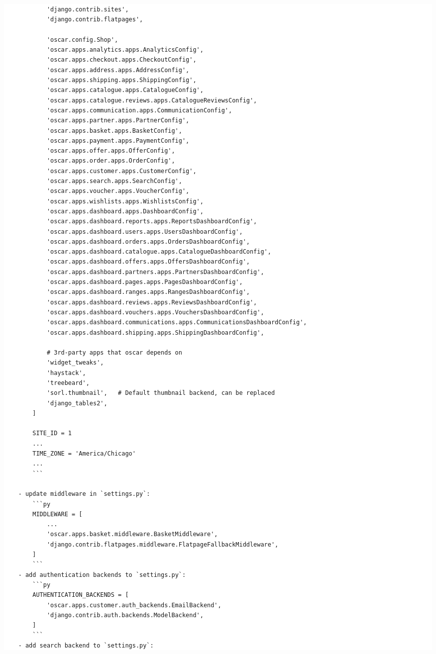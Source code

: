 			    'django.contrib.sites',
			    'django.contrib.flatpages',

			    'oscar.config.Shop',
			    'oscar.apps.analytics.apps.AnalyticsConfig',
			    'oscar.apps.checkout.apps.CheckoutConfig',
			    'oscar.apps.address.apps.AddressConfig',
			    'oscar.apps.shipping.apps.ShippingConfig',
			    'oscar.apps.catalogue.apps.CatalogueConfig',
			    'oscar.apps.catalogue.reviews.apps.CatalogueReviewsConfig',
			    'oscar.apps.communication.apps.CommunicationConfig',
			    'oscar.apps.partner.apps.PartnerConfig',
			    'oscar.apps.basket.apps.BasketConfig',
			    'oscar.apps.payment.apps.PaymentConfig',
			    'oscar.apps.offer.apps.OfferConfig',
			    'oscar.apps.order.apps.OrderConfig',
			    'oscar.apps.customer.apps.CustomerConfig',
			    'oscar.apps.search.apps.SearchConfig',
			    'oscar.apps.voucher.apps.VoucherConfig',
			    'oscar.apps.wishlists.apps.WishlistsConfig',
			    'oscar.apps.dashboard.apps.DashboardConfig',
			    'oscar.apps.dashboard.reports.apps.ReportsDashboardConfig',
			    'oscar.apps.dashboard.users.apps.UsersDashboardConfig',
			    'oscar.apps.dashboard.orders.apps.OrdersDashboardConfig',
			    'oscar.apps.dashboard.catalogue.apps.CatalogueDashboardConfig',
			    'oscar.apps.dashboard.offers.apps.OffersDashboardConfig',
			    'oscar.apps.dashboard.partners.apps.PartnersDashboardConfig',
			    'oscar.apps.dashboard.pages.apps.PagesDashboardConfig',
			    'oscar.apps.dashboard.ranges.apps.RangesDashboardConfig',
			    'oscar.apps.dashboard.reviews.apps.ReviewsDashboardConfig',
			    'oscar.apps.dashboard.vouchers.apps.VouchersDashboardConfig',
			    'oscar.apps.dashboard.communications.apps.CommunicationsDashboardConfig',
			    'oscar.apps.dashboard.shipping.apps.ShippingDashboardConfig',

			    # 3rd-party apps that oscar depends on
			    'widget_tweaks',
			    'haystack',
			    'treebeard',
			    'sorl.thumbnail',   # Default thumbnail backend, can be replaced
			    'django_tables2',
			]

			SITE_ID = 1
			...
			TIME_ZONE = 'America/Chicago'
			...
			```

		- update middleware in `settings.py`:
			```py
			MIDDLEWARE = [
		    	...
		    	'oscar.apps.basket.middleware.BasketMiddleware',
		    	'django.contrib.flatpages.middleware.FlatpageFallbackMiddleware',
			]
			```
		- add authentication backends to `settings.py`:
			```py
			AUTHENTICATION_BACKENDS = [
			    'oscar.apps.customer.auth_backends.EmailBackend',
			    'django.contrib.auth.backends.ModelBackend',
			]
			```
		- add search backend to `settings.py`: